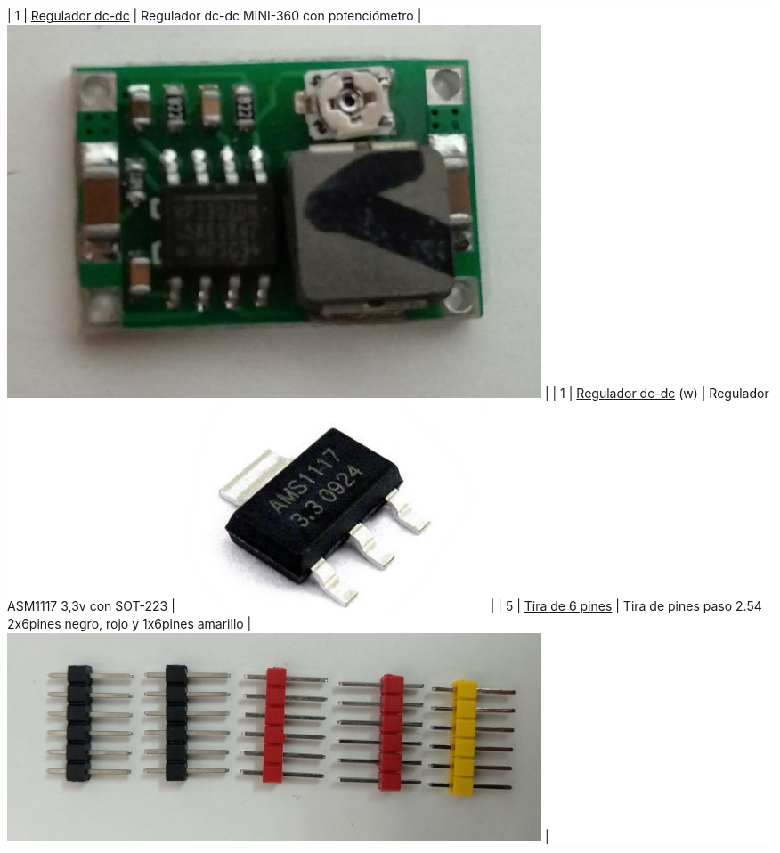 |  1   | [Regulador dc-dc](https://www.aliexpress.com/wholesale?catId=0&initiative_id=SB_20190314014430&isPremium=y&SearchText=dc-dc+MINI-360) |          Regulador dc-dc MINI-360 con potenciómetro          |    ![](./Material-Equipos/MaterialElectronica/dc-dc.jpg)     |
|  1   | [Regulador dc-dc](https://es.aliexpress.com/item/32855727753.html?spm=a2g0s.9042311.0.0.6fe163c0i47Cze) (w) |              Regulador ASM1117 3,3v con SOT-223              | ![](./Material-Equipos/MaterialElectronica/AMS1117_3.3.jpg)  |
|  5   | [Tira de 6 pines](https://www.aliexpress.com/wholesale?catId=0&initiative_id=SB_20190314014549&isPremium=y&SearchText=tira+de+pines+negro+amarillo+rojo+blanco) | Tira de pines paso 2.54 2x6pines negro, rojo y 1x6pines amarillo |  ![](./Material-Equipos/MaterialElectronica/TiraPines6.jpg)  |